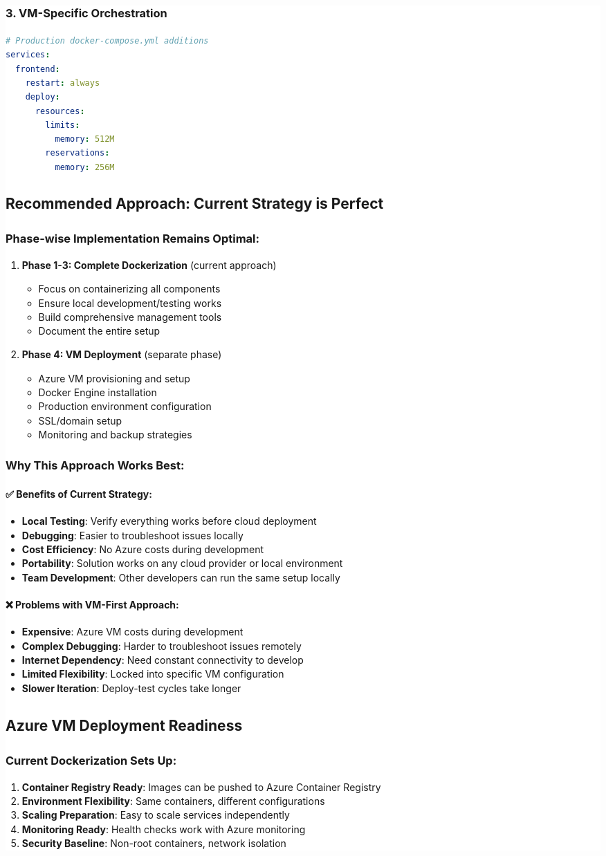 ### 3. **VM-Specific Orchestration**
```yaml
# Production docker-compose.yml additions
services:
  frontend:
    restart: always
    deploy:
      resources:
        limits:
          memory: 512M
        reservations:
          memory: 256M
```

## Recommended Approach: Current Strategy is Perfect

### **Phase-wise Implementation Remains Optimal:**

1. **Phase 1-3: Complete Dockerization** (current approach)
   - Focus on containerizing all components
   - Ensure local development/testing works
   - Build comprehensive management tools
   - Document the entire setup

2. **Phase 4: VM Deployment** (separate phase)
   - Azure VM provisioning and setup
   - Docker Engine installation
   - Production environment configuration
   - SSL/domain setup
   - Monitoring and backup strategies

### **Why This Approach Works Best:**

#### ✅ **Benefits of Current Strategy:**
- **Local Testing**: Verify everything works before cloud deployment
- **Debugging**: Easier to troubleshoot issues locally
- **Cost Efficiency**: No Azure costs during development
- **Portability**: Solution works on any cloud provider or local environment
- **Team Development**: Other developers can run the same setup locally

#### ❌ **Problems with VM-First Approach:**
- **Expensive**: Azure VM costs during development
- **Complex Debugging**: Harder to troubleshoot issues remotely
- **Internet Dependency**: Need constant connectivity to develop
- **Limited Flexibility**: Locked into specific VM configuration
- **Slower Iteration**: Deploy-test cycles take longer

## Azure VM Deployment Readiness

### **Current Dockerization Sets Up:**
1. **Container Registry Ready**: Images can be pushed to Azure Container Registry
2. **Environment Flexibility**: Same containers, different configurations
3. **Scaling Preparation**: Easy to scale services independently
4. **Monitoring Ready**: Health checks work with Azure monitoring
5. **Security Baseline**: Non-root containers, network isolation

